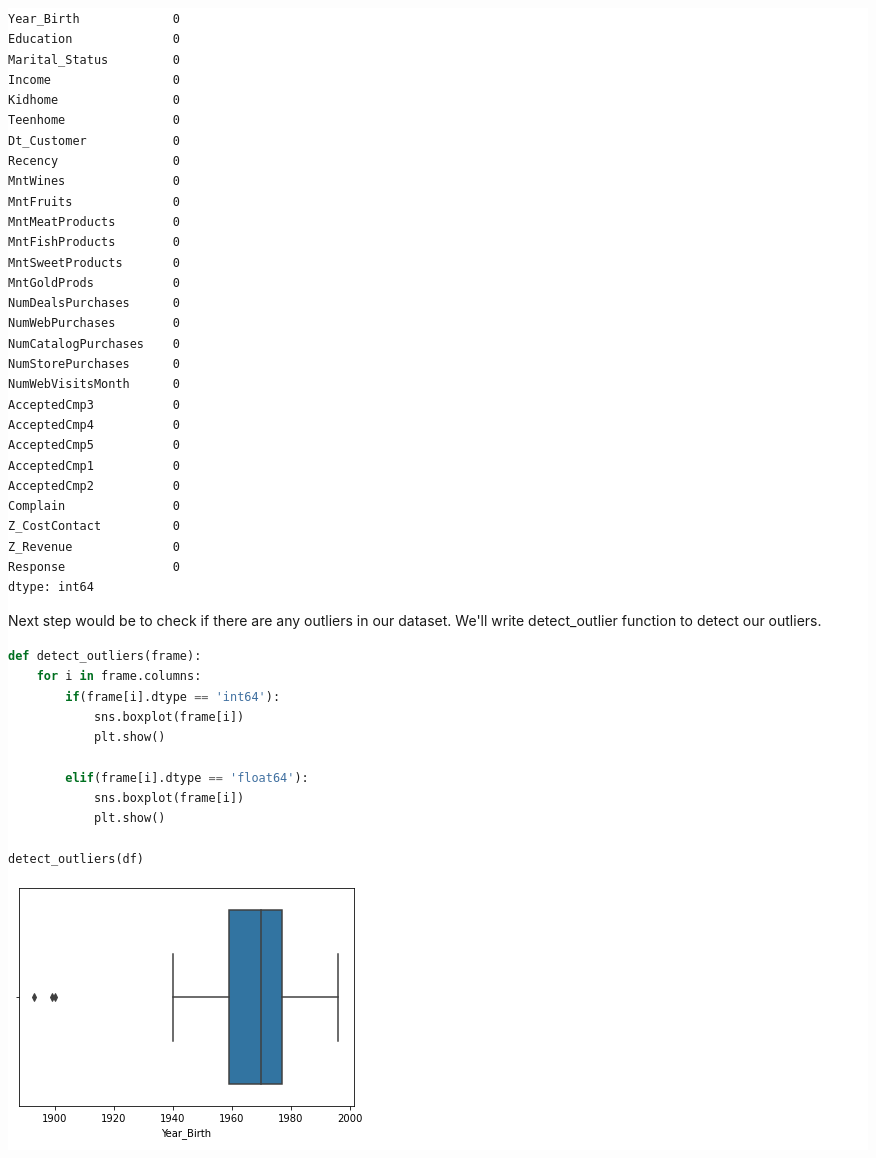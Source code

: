 

    Year_Birth             0
    Education              0
    Marital_Status         0
    Income                 0
    Kidhome                0
    Teenhome               0
    Dt_Customer            0
    Recency                0
    MntWines               0
    MntFruits              0
    MntMeatProducts        0
    MntFishProducts        0
    MntSweetProducts       0
    MntGoldProds           0
    NumDealsPurchases      0
    NumWebPurchases        0
    NumCatalogPurchases    0
    NumStorePurchases      0
    NumWebVisitsMonth      0
    AcceptedCmp3           0
    AcceptedCmp4           0
    AcceptedCmp5           0
    AcceptedCmp1           0
    AcceptedCmp2           0
    Complain               0
    Z_CostContact          0
    Z_Revenue              0
    Response               0
    dtype: int64



Next step would be to check if there are any outliers in our dataset. We'll write detect_outlier function to detect our outliers. 


```python
def detect_outliers(frame):
    for i in frame.columns:
        if(frame[i].dtype == 'int64'):
            sns.boxplot(frame[i])
            plt.show()
            
        elif(frame[i].dtype == 'float64'):
            sns.boxplot(frame[i])
            plt.show()
            
detect_outliers(df)
```

![png](\posts\clustering\incomeout.png)
